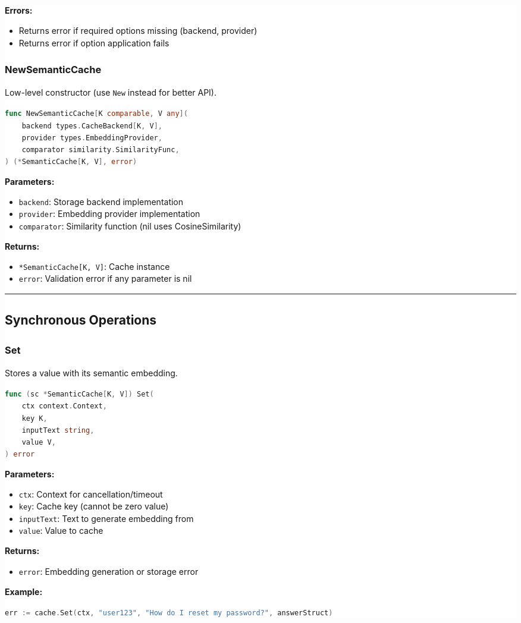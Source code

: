 **Errors:**
- Returns error if required options missing (backend, provider)
- Returns error if option application fails

### NewSemanticCache

Low-level constructor (use `New` instead for better API).

```go
func NewSemanticCache[K comparable, V any](
    backend types.CacheBackend[K, V],
    provider types.EmbeddingProvider,
    comparator similarity.SimilarityFunc,
) (*SemanticCache[K, V], error)
```

**Parameters:**
- `backend`: Storage backend implementation
- `provider`: Embedding provider implementation
- `comparator`: Similarity function (nil uses CosineSimilarity)

**Returns:**
- `*SemanticCache[K, V]`: Cache instance
- `error`: Validation error if any parameter is nil

---

## Synchronous Operations

### Set

Stores a value with its semantic embedding.

```go
func (sc *SemanticCache[K, V]) Set(
    ctx context.Context,
    key K,
    inputText string,
    value V,
) error
```

**Parameters:**
- `ctx`: Context for cancellation/timeout
- `key`: Cache key (cannot be zero value)
- `inputText`: Text to generate embedding from
- `value`: Value to cache

**Returns:**
- `error`: Embedding generation or storage error

**Example:**
```go
err := cache.Set(ctx, "user123", "How do I reset my password?", answerStruct)
```

